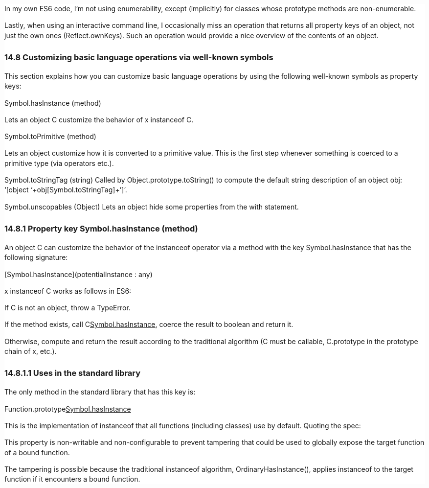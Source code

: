 In my own ES6 code, I’m not using enumerability, except (implicitly) for classes whose prototype methods are non-enumerable.

Lastly, when using an interactive command line, I occasionally miss an operation that returns all property keys of an object, not just the own ones (Reflect.ownKeys). Such an operation would provide a nice overview of the contents of an object.

### 14.8 Customizing basic language operations via well-known symbols

This section explains how you can customize basic language operations by using the following well-known symbols as property keys:

Symbol.hasInstance (method)

Lets an object C customize the behavior of x instanceof C.

Symbol.toPrimitive (method)

Lets an object customize how it is converted to a primitive value. This is the first step whenever something is coerced to a primitive type (via operators etc.).

Symbol.toStringTag (string)
Called by Object.prototype.toString() to compute the default string description of an object obj: ‘[object ‘+obj[Symbol.toStringTag]+’]’.

Symbol.unscopables (Object)
Lets an object hide some properties from the with statement.


### 14.8.1 Property key Symbol.hasInstance (method)

An object C can customize the behavior of the instanceof operator via a method with the key Symbol.hasInstance that has the following signature:

[Symbol.hasInstance](potentialInstance : any)

x instanceof C works as follows in ES6:

If C is not an object, throw a TypeError.

If the method exists, call C[Symbol.hasInstance](x), coerce the result to boolean and return it.

Otherwise, compute and return the result according to the traditional algorithm (C must be callable, C.prototype in the prototype chain of x, etc.).

### 14.8.1.1 Uses in the standard library

The only method in the standard library that has this key is:

Function.prototype[Symbol.hasInstance]()

This is the implementation of instanceof that all functions (including classes) use by default. Quoting the spec:

This property is non-writable and non-configurable to prevent tampering that could be used to globally expose the target function of a bound function.

The tampering is possible because the traditional instanceof algorithm, OrdinaryHasInstance(), applies instanceof to the target function if it encounters a bound function.
